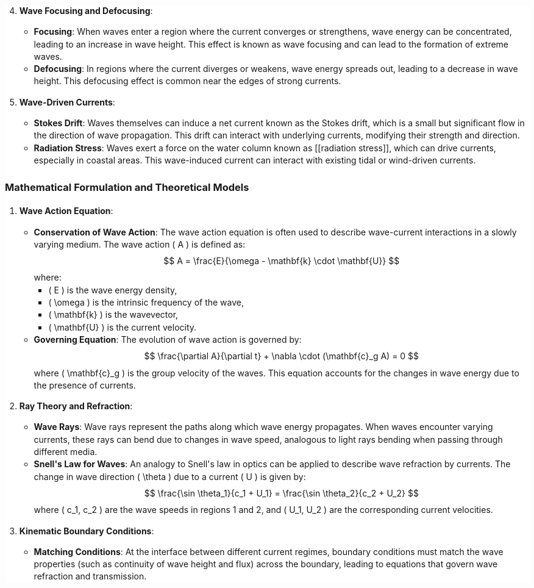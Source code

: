 4. **Wave Focusing and Defocusing**:
   - **Focusing**: When waves enter a region where the current converges or strengthens, wave energy can be concentrated, leading to an increase in wave height. This effect is known as wave focusing and can lead to the formation of extreme waves.
   - **Defocusing**: In regions where the current diverges or weakens, wave energy spreads out, leading to a decrease in wave height. This defocusing effect is common near the edges of strong currents.

5. **Wave-Driven Currents**:
   - **Stokes Drift**: Waves themselves can induce a net current known as the Stokes drift, which is a small but significant flow in the direction of wave propagation. This drift can interact with underlying currents, modifying their strength and direction.
   - **Radiation Stress**: Waves exert a force on the water column known as [[radiation stress]], which can drive currents, especially in coastal areas. This wave-induced current can interact with existing tidal or wind-driven currents.

### Mathematical Formulation and Theoretical Models

1. **Wave Action Equation**:
   - **Conservation of Wave Action**: The wave action equation is often used to describe wave-current interactions in a slowly varying medium. The wave action \( A \) is defined as:
     $$
     A = \frac{E}{\omega - \mathbf{k} \cdot \mathbf{U}}
     $$
     where:
     - \( E \) is the wave energy density,
     - \( \omega \) is the intrinsic frequency of the wave,
     - \( \mathbf{k} \) is the wavevector,
     - \( \mathbf{U} \) is the current velocity.
   - **Governing Equation**: The evolution of wave action is governed by:
     $$
     \frac{\partial A}{\partial t} + \nabla \cdot (\mathbf{c}_g A) = 0
     $$
     where \( \mathbf{c}_g \) is the group velocity of the waves. This equation accounts for the changes in wave energy due to the presence of currents.

2. **Ray Theory and Refraction**:
   - **Wave Rays**: Wave rays represent the paths along which wave energy propagates. When waves encounter varying currents, these rays can bend due to changes in wave speed, analogous to light rays bending when passing through different media.
   - **Snell's Law for Waves**: An analogy to Snell's law in optics can be applied to describe wave refraction by currents. The change in wave direction \( \theta \) due to a current \( U \) is given by:
     $$
     \frac{\sin \theta_1}{c_1 + U_1} = \frac{\sin \theta_2}{c_2 + U_2}
     $$
     where \( c_1, c_2 \) are the wave speeds in regions 1 and 2, and \( U_1, U_2 \) are the corresponding current velocities.

3. **Kinematic Boundary Conditions**:
   - **Matching Conditions**: At the interface between different current regimes, boundary conditions must match the wave properties (such as continuity of wave height and flux) across the boundary, leading to equations that govern wave refraction and transmission.
